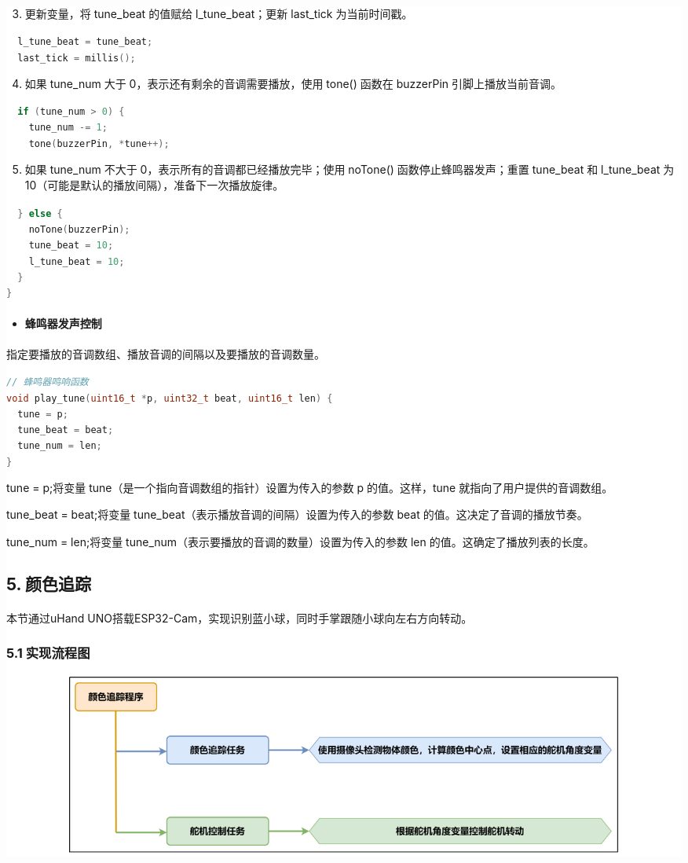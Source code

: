 3. 更新变量，将 tune_beat 的值赋给 l_tune_beat；更新 last_tick 为当前时间戳。

```c
  l_tune_beat = tune_beat;
  last_tick = millis();
```

4. 如果 tune_num 大于 0，表示还有剩余的音调需要播放，使用 tone() 函数在 buzzerPin 引脚上播放当前音调。

```c
  if (tune_num > 0) {
    tune_num -= 1;
    tone(buzzerPin, *tune++);
```

5. 如果 tune_num 不大于 0，表示所有的音调都已经播放完毕；使用 noTone() 函数停止蜂鸣器发声；重置 tune_beat 和 l_tune_beat 为 10（可能是默认的播放间隔），准备下一次播放旋律。

```c
  } else {
    noTone(buzzerPin);
    tune_beat = 10;
    l_tune_beat = 10;
  }
}
```

- #### 蜂鸣器发声控制

指定要播放的音调数组、播放音调的间隔以及要播放的音调数量。

```c
// 蜂鸣器鸣响函数
void play_tune(uint16_t *p, uint32_t beat, uint16_t len) {
  tune = p;
  tune_beat = beat;
  tune_num = len;
}
```

tune = p;将变量 tune（是一个指向音调数组的指针）设置为传入的参数 p 的值。这样，tune 就指向了用户提供的音调数组。

tune_beat = beat;将变量 tune_beat（表示播放音调的间隔）设置为传入的参数 beat 的值。这决定了音调的播放节奏。

tune_num = len;将变量 tune_num（表示要播放的音调的数量）设置为传入的参数 len 的值。这确定了播放列表的长度。



## 5. 颜色追踪

本节通过uHand UNO搭载ESP32-Cam，实现识别蓝小球，同时手掌跟随小球向左右方向转动。

### 5.1 实现流程图

<p align="center">
<img src="../_static/media/uhand uno-6/6-54.png" alt="6-54" style="width:700px"/>
</p>